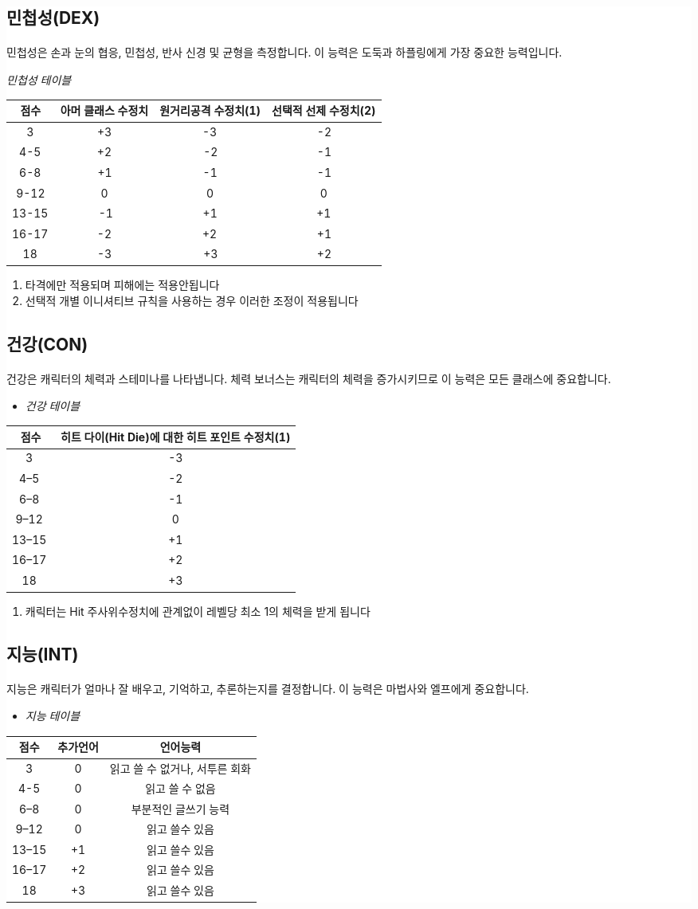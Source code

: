 ## 민첩성(DEX)

민첩성은 손과 눈의 협응, 민첩성, 반사 신경 및 균형을 측정합니다. 이 능력은 도둑과 하플링에게 가장 중요한 능력입니다.

*민첩성 테이블*

| 점수 | 아머 클래스 수정치 | 원거리공격 수정치(1) | 선택적 선제 수정치(2) |
| :---: | :---: | :---: | :---: |
| 3  | +3 | -3  |  -2 |
| 4-5  |  +2  |  -2 |  -1 |
| 6-8  |  +1 |  -1  |  -1 |
| 9-12 | 0 | 0 | 0 |
| 13-15  |  -1  | +1 | +1 |
| 16-17  |  -2  | +2  |  +1 |
| 18  | -3 |  +3 |  +2 |

1. 타격에만 적용되며 피해에는 적용안됩니다
2. 선택적 개별 이니셔티브 규칙을 사용하는 경우 이러한 조정이 적용됩니다

## 건강(CON)

건강은 캐릭터의 체력과 스테미나를 나타냅니다. 체력 보너스는 캐릭터의 체력을 증가시키므로 이 능력은 모든 클래스에 중요합니다.

* *건강 테이블*

| 점수 | 히트 다이(Hit Die)에 대한 히트 포인트 수정치(1)|
| :---: | :---: |
| 3 | -3 |
| 4–5 | -2 |
| 6–8 | -1 |
| 9–12 | 0 |
| 13–15 | +1 |
| 16–17 | +2 |
| 18 | +3 |

1. 캐릭터는 Hit 주사위수정치에 관계없이 레벨당 최소 1의 체력을 받게 됩니다

## 지능(INT)

지능은 캐릭터가 얼마나 잘 배우고, 기억하고, 추론하는지를 결정합니다. 이 능력은 마법사와 엘프에게 중요합니다.

* *지능 테이블*

| 점수 | 추가언어 | 언어능력 |
| :---: | :---: | :---: |
| 3 | 0 | 읽고 쓸 수 없거나, 서투른 회화 |
| 4-5 | 0 | 읽고 쓸 수 없음 |
| 6–8 | 0 | 부분적인 글쓰기 능력 |
| 9–12 | 0 | 읽고 쓸수 있음 |
| 13–15 | +1 | 읽고 쓸수 있음 |
| 16–17 | +2 | 읽고 쓸수 있음 |
| 18 | +3 | 읽고 쓸수 있음 |